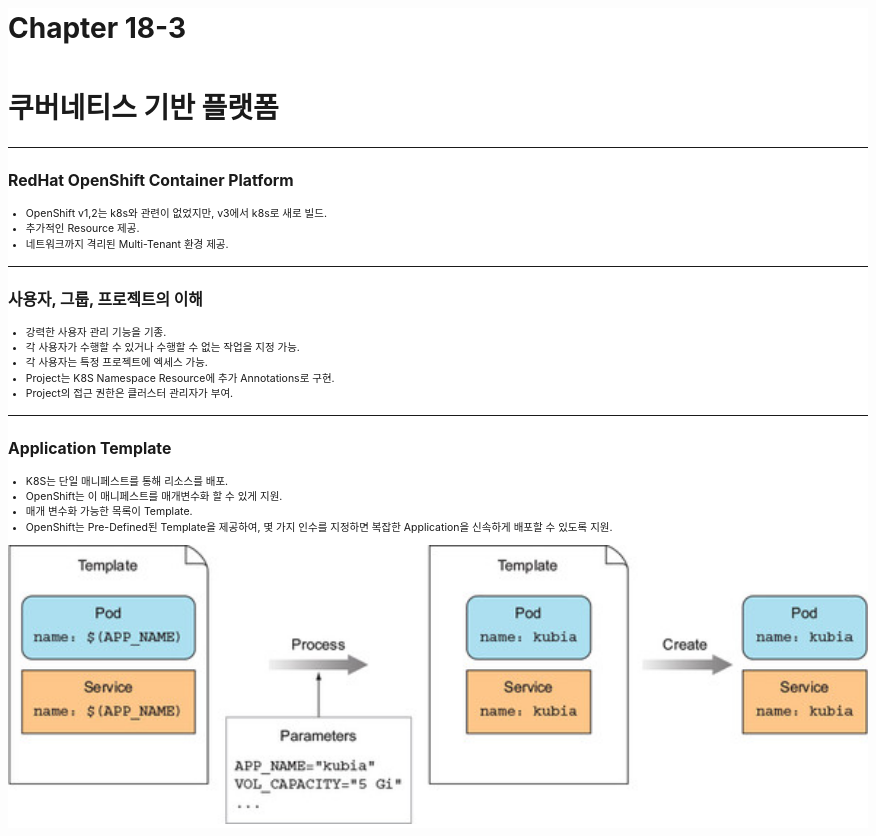 




# Chapter 18-3
# 쿠버네티스 기반 플랫폼

-----------------------------------------

<div style="font-size:75%">

## RedHat OpenShift Container Platform

* OpenShift v1,2는 k8s와 관련이 없었지만, v3에서 k8s로 새로 빌드.
* 추가적인 Resource 제공.
* 네트워크까지 격리된 Multi-Tenant 환경 제공.

</div>

-----------------------------------------

<div style="font-size:75%">
  
## 사용자, 그룹, 프로젝트의 이해

* 강력한 사용자 관리 기능을 기종.
* 각 사용자가 수행할 수 있거나 수행할 수 없는 작업을 지정 가능.
* 각 사용자는 특정 프로젝트에 엑세스 가능.
* Project는 K8S Namespace Resource에 추가 Annotations로 구현.
* Project의 접근 권한은 클러스터 관리자가 부여.

</div>

--------------------------------------

<div style="font-size:75%">

## Application Template

* K8S는 단일 매니페스트를 통해 리소스를 배포.
* OpenShift는 이 매니페스트를 매개변수화 할 수 있게 지원.
* 매개 변수화 가능한 목록이 Template.
* OpenShift는 Pre-Defined된 Template을 제공하여, 몇 가지 인수를 지정하면 복잡한 Application을 신속하게 배포할 수 있도록 지원.

<img src="platform-1.jpg" width="900px" />

